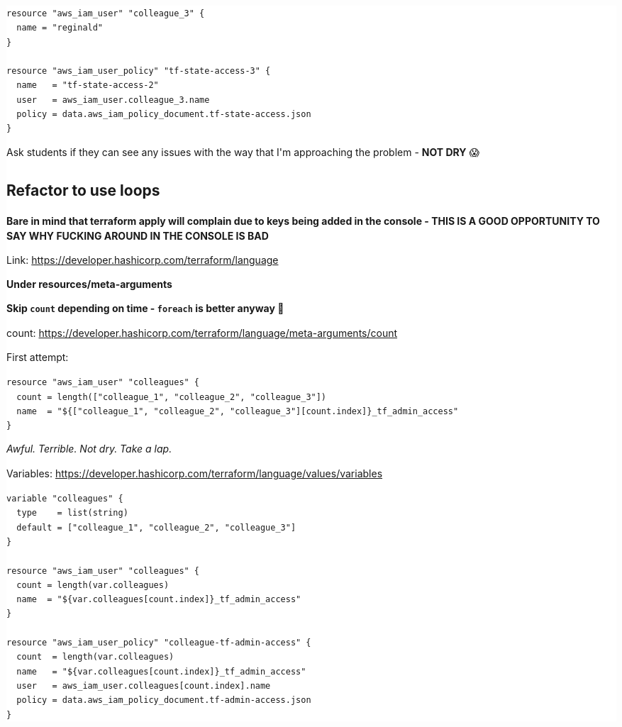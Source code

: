 ```hcl
resource "aws_iam_user" "colleague_3" {
  name = "reginald"
}

resource "aws_iam_user_policy" "tf-state-access-3" {
  name   = "tf-state-access-2"
  user   = aws_iam_user.colleague_3.name
  policy = data.aws_iam_policy_document.tf-state-access.json
}
```

Ask students if they can see any issues with the way that I'm approaching the problem - **NOT DRY** 😱

## Refactor to use loops

**Bare in mind that terraform apply will complain due to keys being added in the console - THIS IS A GOOD OPPORTUNITY TO SAY WHY FUCKING AROUND IN THE CONSOLE IS BAD**

Link: https://developer.hashicorp.com/terraform/language

**Under resources/meta-arguments**

**Skip `count` depending on time - `foreach` is better anyway 💅**

count: https://developer.hashicorp.com/terraform/language/meta-arguments/count

First attempt:

```hcl
resource "aws_iam_user" "colleagues" {
  count = length(["colleague_1", "colleague_2", "colleague_3"])
  name  = "${["colleague_1", "colleague_2", "colleague_3"][count.index]}_tf_admin_access"
}
```

_Awful. Terrible. Not dry. Take a lap._

Variables: https://developer.hashicorp.com/terraform/language/values/variables

```hcl
variable "colleagues" {
  type    = list(string)
  default = ["colleague_1", "colleague_2", "colleague_3"]
}

resource "aws_iam_user" "colleagues" {
  count = length(var.colleagues)
  name  = "${var.colleagues[count.index]}_tf_admin_access"
}

resource "aws_iam_user_policy" "colleague-tf-admin-access" {
  count  = length(var.colleagues)
  name   = "${var.colleagues[count.index]}_tf_admin_access"
  user   = aws_iam_user.colleagues[count.index].name
  policy = data.aws_iam_policy_document.tf-admin-access.json
}
```
